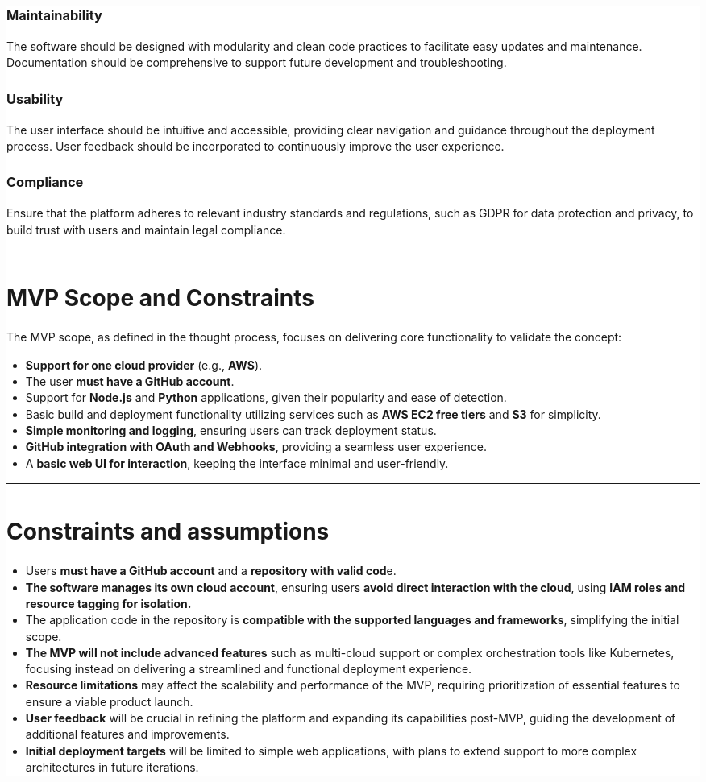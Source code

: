 ### Maintainability

The software should be designed with modularity and clean code practices to facilitate easy updates and maintenance. Documentation should be comprehensive to support future development and troubleshooting.

### Usability

The user interface should be intuitive and accessible, providing clear navigation and guidance throughout the deployment process. User feedback should be incorporated to continuously improve the user experience.

### Compliance

Ensure that the platform adheres to relevant industry standards and regulations, such as GDPR for data protection and privacy, to build trust with users and maintain legal compliance.

* * *

# **MVP Scope and Constraints**

The MVP scope, as defined in the thought process, focuses on delivering core functionality to validate the concept:

* **Support for one cloud provider** (e.g., **AWS**).
* The user **must have a GitHub account**.
* Support for **Node.js** and **Python** applications, given their popularity and ease of detection.
* Basic build and deployment functionality utilizing services such as **AWS EC2 free tiers** and **S3** for simplicity.
* **Simple monitoring and logging**, ensuring users can track deployment status.
* **GitHub integration with OAuth and Webhooks**, providing a seamless user experience.
* A **basic web UI for interaction**, keeping the interface minimal and user-friendly.

* * *

# Constraints and assumptions

* Users **must have a GitHub account** and a **repository with valid cod**e.
* **The software manages its own cloud account**, ensuring users **avoid direct interaction with the cloud**, using **IAM roles and resource tagging for isolation.**
* The application code in the repository is **compatible with the supported languages and frameworks**, simplifying the initial scope.
* **The MVP will not include advanced features** such as multi-cloud support or complex orchestration tools like Kubernetes, focusing instead on delivering a streamlined and functional deployment experience.
* **Resource limitations** may affect the scalability and performance of the MVP, requiring prioritization of essential features to ensure a viable product launch.
* **User feedback** will be crucial in refining the platform and expanding its capabilities post-MVP, guiding the development of additional features and improvements.
* **Initial deployment targets** will be limited to simple web applications, with plans to extend support to more complex architectures in future iterations.
